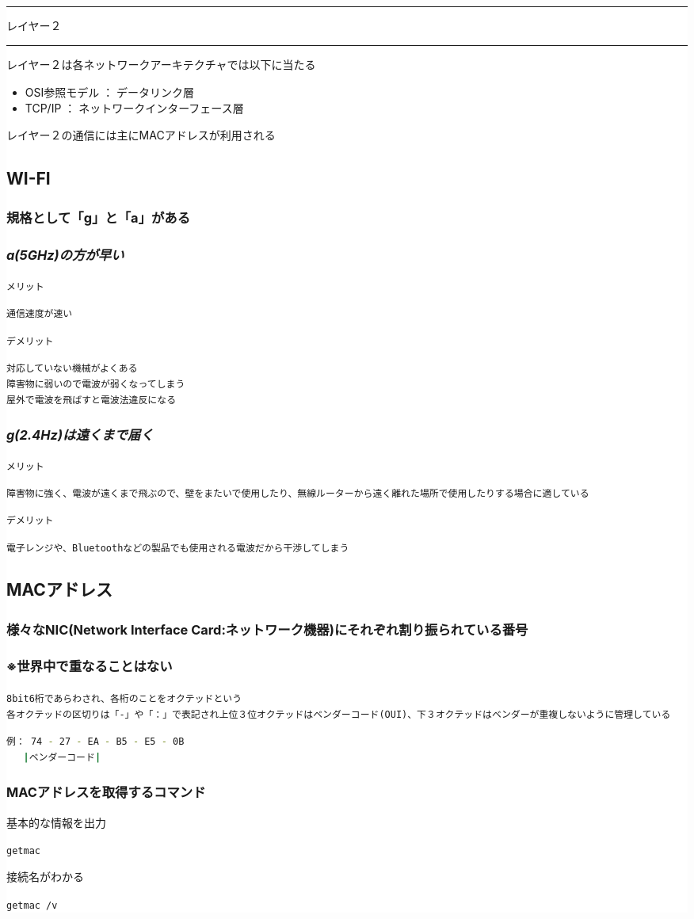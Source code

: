 <hr>レイヤー２<hr>
レイヤー２は各ネットワークアーキテクチャでは以下に当たる

- OSI参照モデル ：  データリンク層
- TCP/IP        ：  ネットワークインターフェース層

レイヤー２の通信には主にMACアドレスが利用される
## WI-FI
### 規格として「g」と「a」がある

### ***a(5GHz)の方が早い***

```メリット```

    通信速度が速い

```デメリット```

    対応していない機械がよくある
    障害物に弱いので電波が弱くなってしまう
    屋外で電波を飛ばすと電波法違反になる

### ***g(2.4Hz)は遠くまで届く***

```メリット```

    障害物に強く、電波が遠くまで飛ぶので、壁をまたいで使用したり、無線ルーターから遠く離れた場所で使用したりする場合に適している

```デメリット```

    電子レンジや、Bluetoothなどの製品でも使用される電波だから干渉してしまう

## MACアドレス
### 様々なNIC(Network Interface Card:ネットワーク機器)にそれぞれ割り振られている番号
### ※世界中で重なることはない

    8bit6桁であらわされ、各桁のことをオクテッドという
    各オクテッドの区切りは「-」や「：」で表記され上位３位オクテッドはベンダーコード(OUI)、下３オクテッドはベンダーが重複しないように管理している

```Bash
例： 74 - 27 - EA - B5 - E5 - 0B
   |ベンダーコード|
```

### MACアドレスを取得するコマンド
基本的な情報を出力
```Bash
getmac
```
接続名がわかる
```Bash
getmac /v 
```